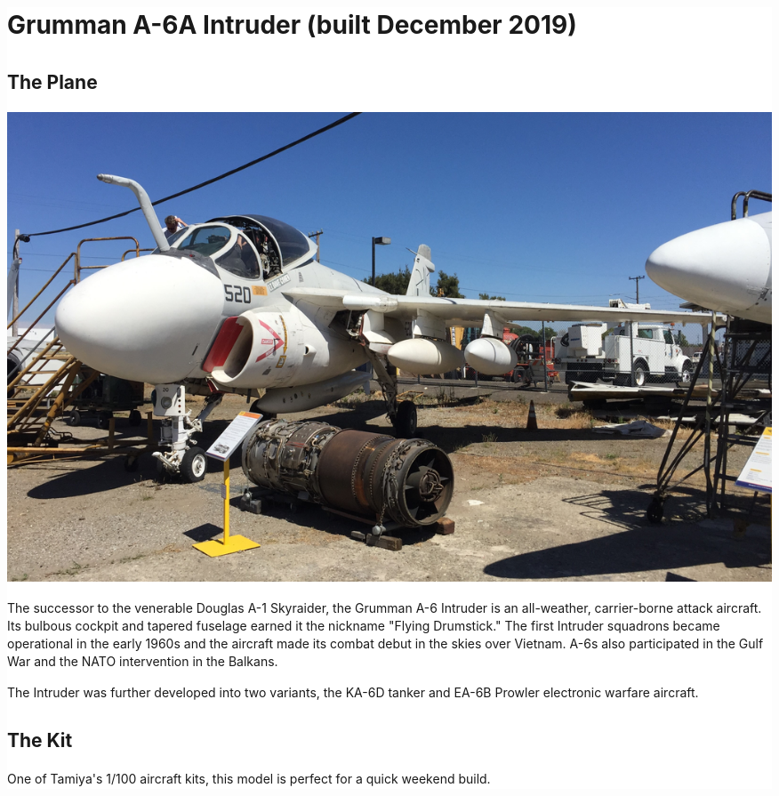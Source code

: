 # Grumman A-6A Intruder (built December 2019)

## The Plane

<p align="center"><img src="a6/a6_01.JPG" alt="image" width="100%" height="100%" class="center"></p>

The successor to the venerable Douglas A-1 Skyraider, the Grumman A-6 Intruder is an all-weather, carrier-borne attack aircraft. Its bulbous cockpit and tapered fuselage earned it the nickname "Flying Drumstick." The first Intruder squadrons became operational in the early 1960s and the aircraft made its combat debut in the skies over Vietnam. A-6s also participated in the Gulf War and the NATO intervention in the Balkans. 

The Intruder was further developed into two variants, the KA-6D tanker and EA-6B Prowler electronic warfare aircraft.

## The Kit

One of Tamiya's 1/100 aircraft kits, this model is perfect for a quick weekend build. 
